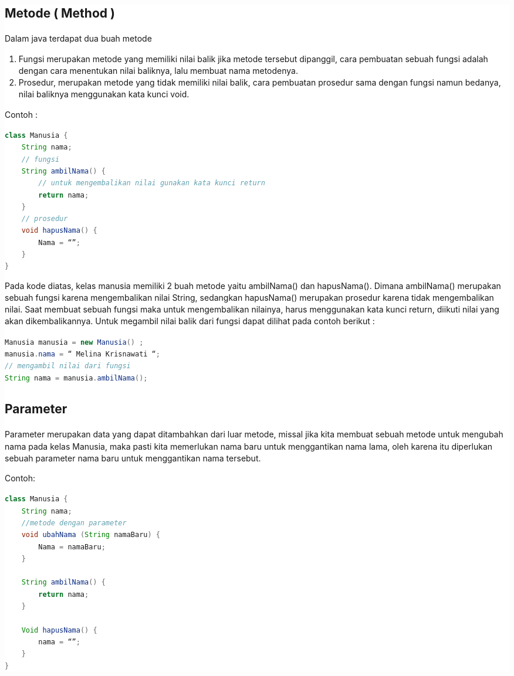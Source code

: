## Metode ( Method )

Dalam java terdapat dua buah metode
1. Fungsi merupakan metode yang memiliki nilai balik jika metode tersebut dipanggil, cara pembuatan sebuah fungsi adalah dengan cara menentukan nilai baliknya, lalu membuat nama metodenya.
2. Prosedur, merupakan metode yang tidak memiliki nilai balik, cara pembuatan prosedur sama dengan fungsi namun bedanya, nilai baliknya menggunakan kata kunci void.

Contoh :
```java
class Manusia {
	String nama;
	// fungsi
	String ambilNama() {
		// untuk mengembalikan nilai gunakan kata kunci return
		return nama;
	}
	// prosedur
	void hapusNama() {
		Nama = “”;
	}
} 
```
Pada kode diatas, kelas manusia memiliki 2 buah metode yaitu ambilNama() dan hapusNama(). Dimana ambilNama() merupakan sebuah fungsi karena mengembalikan nilai String, sedangkan hapusNama() merupakan prosedur karena tidak mengembalikan nilai. Saat membuat sebuah fungsi maka untuk mengembalikan nilainya, harus menggunakan kata kunci return, diikuti nilai yang akan dikembalikannya. Untuk megambil nilai balik dari fungsi dapat dilihat pada contoh berikut :
```java
Manusia manusia = new Manusia() ;
manusia.nama = “ Melina Krisnawati “;
// mengambil nilai dari fungsi
String nama = manusia.ambilNama();

```

## Parameter

Parameter merupakan data yang dapat ditambahkan dari luar metode, missal jika kita membuat sebuah metode untuk mengubah nama pada kelas Manusia, maka pasti kita memerlukan nama baru untuk menggantikan nama lama, oleh karena itu diperlukan sebuah parameter nama baru untuk menggantikan nama tersebut.

Contoh:
```java
class Manusia {
	String nama;
	//metode dengan parameter
	void ubahNama (String namaBaru) {
		Nama = namaBaru;
	}

	String ambilNama() {
		return nama;
	}

	Void hapusNama() {
		nama = “”;
	}
}

```
